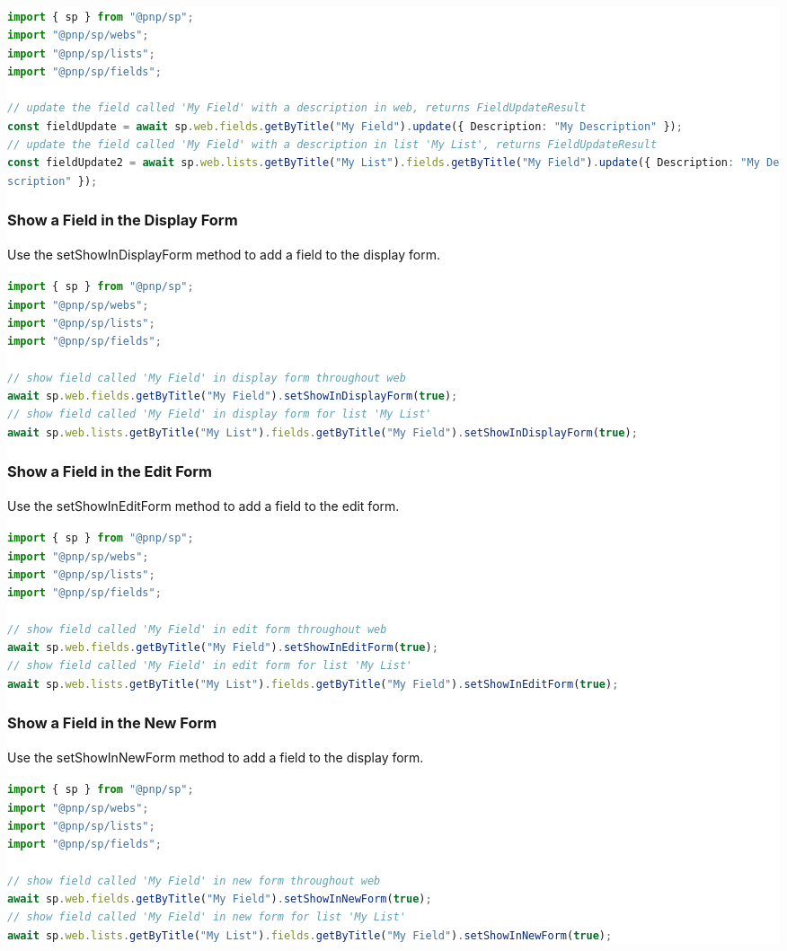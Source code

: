```TypeScript
import { sp } from "@pnp/sp";
import "@pnp/sp/webs";
import "@pnp/sp/lists";
import "@pnp/sp/fields";

// update the field called 'My Field' with a description in web, returns FieldUpdateResult
const fieldUpdate = await sp.web.fields.getByTitle("My Field").update({ Description: "My Description" });
// update the field called 'My Field' with a description in list 'My List', returns FieldUpdateResult
const fieldUpdate2 = await sp.web.lists.getByTitle("My List").fields.getByTitle("My Field").update({ Description: "My Description" });
```

### Show a Field in the Display Form

Use the setShowInDisplayForm method to add a field to the display form.

```TypeScript
import { sp } from "@pnp/sp";
import "@pnp/sp/webs";
import "@pnp/sp/lists";
import "@pnp/sp/fields";

// show field called 'My Field' in display form throughout web
await sp.web.fields.getByTitle("My Field").setShowInDisplayForm(true);
// show field called 'My Field' in display form for list 'My List'
await sp.web.lists.getByTitle("My List").fields.getByTitle("My Field").setShowInDisplayForm(true);
```

### Show a Field in the Edit Form

Use the setShowInEditForm method to add a field to the edit form.

```TypeScript
import { sp } from "@pnp/sp";
import "@pnp/sp/webs";
import "@pnp/sp/lists";
import "@pnp/sp/fields";

// show field called 'My Field' in edit form throughout web
await sp.web.fields.getByTitle("My Field").setShowInEditForm(true);
// show field called 'My Field' in edit form for list 'My List'
await sp.web.lists.getByTitle("My List").fields.getByTitle("My Field").setShowInEditForm(true);
```

### Show a Field in the New Form

Use the setShowInNewForm method to add a field to the display form.

```TypeScript
import { sp } from "@pnp/sp";
import "@pnp/sp/webs";
import "@pnp/sp/lists";
import "@pnp/sp/fields";

// show field called 'My Field' in new form throughout web
await sp.web.fields.getByTitle("My Field").setShowInNewForm(true);
// show field called 'My Field' in new form for list 'My List'
await sp.web.lists.getByTitle("My List").fields.getByTitle("My Field").setShowInNewForm(true);
```
